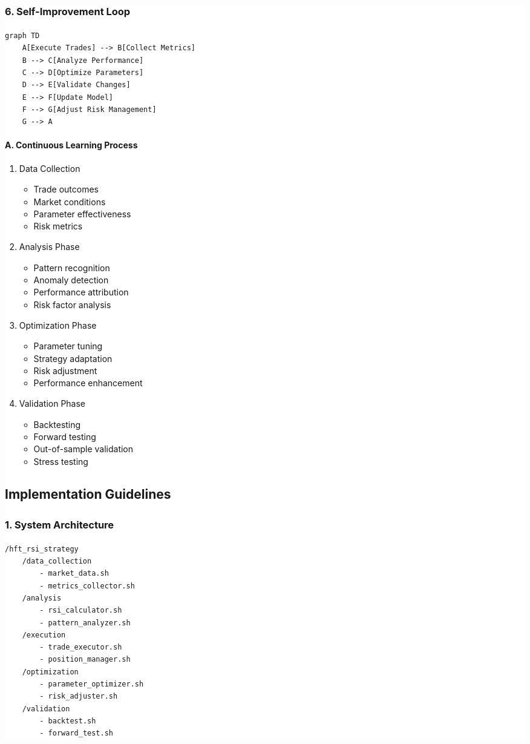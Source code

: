 ### 6. Self-Improvement Loop

```mermaid
graph TD
    A[Execute Trades] --> B[Collect Metrics]
    B --> C[Analyze Performance]
    C --> D[Optimize Parameters]
    D --> E[Validate Changes]
    E --> F[Update Model]
    F --> G[Adjust Risk Management]
    G --> A
```

#### A. Continuous Learning Process
1. Data Collection
   - Trade outcomes
   - Market conditions
   - Parameter effectiveness
   - Risk metrics

2. Analysis Phase
   - Pattern recognition
   - Anomaly detection
   - Performance attribution
   - Risk factor analysis

3. Optimization Phase
   - Parameter tuning
   - Strategy adaptation
   - Risk adjustment
   - Performance enhancement

4. Validation Phase
   - Backtesting
   - Forward testing
   - Out-of-sample validation
   - Stress testing

## Implementation Guidelines

### 1. System Architecture
```bash
/hft_rsi_strategy
    /data_collection
        - market_data.sh
        - metrics_collector.sh
    /analysis
        - rsi_calculator.sh
        - pattern_analyzer.sh
    /execution
        - trade_executor.sh
        - position_manager.sh
    /optimization
        - parameter_optimizer.sh
        - risk_adjuster.sh
    /validation
        - backtest.sh
        - forward_test.sh
```
